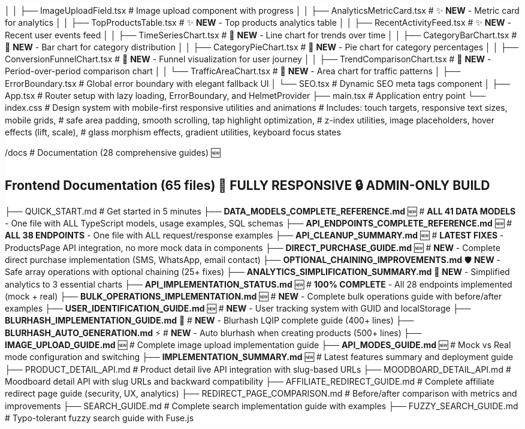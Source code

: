 │   │   ├── ImageUploadField.tsx # Image upload component with progress
│   │   ├── AnalyticsMetricCard.tsx # ✨ **NEW** - Metric card for analytics
│   │   ├── TopProductsTable.tsx # ✨ **NEW** - Top products analytics table
│   │   ├── RecentActivityFeed.tsx # ✨ **NEW** - Recent user events feed
│   │   ├── TimeSeriesChart.tsx # 🎨 **NEW** - Line chart for trends over time
│   │   ├── CategoryBarChart.tsx # 🎨 **NEW** - Bar chart for category distribution
│   │   ├── CategoryPieChart.tsx # 🎨 **NEW** - Pie chart for category percentages
│   │   ├── ConversionFunnelChart.tsx # 🎨 **NEW** - Funnel visualization for user journey
│   │   ├── TrendComparisonChart.tsx # 🎨 **NEW** - Period-over-period comparison chart
│   │   └── TrafficAreaChart.tsx # 🎨 **NEW** - Area chart for traffic patterns
│   ├── ErrorBoundary.tsx # Global error boundary with elegant fallback UI
│   └── SEO.tsx          # Dynamic SEO meta tags component
│
├── App.tsx             # Router setup with lazy loading, ErrorBoundary, and HelmetProvider
├── main.tsx            # Application entry point
└── index.css           # Design system with mobile-first responsive utilities and animations
                        # Includes: touch targets, responsive text sizes, mobile grids,
                        # safe area padding, smooth scrolling, tap highlight optimization,
                        # z-index utilities, image placeholders, hover effects (lift, scale),
                        # glass morphism effects, gradient utilities, keyboard focus states

/docs                   # Documentation (28 comprehensive guides) 🆕

## Frontend Documentation (65 files) 📱 **FULLY RESPONSIVE** 🔒 **ADMIN-ONLY BUILD**
├── QUICK_START.md      # Get started in 5 minutes
├── **DATA_MODELS_COMPLETE_REFERENCE.md** 🆕 # **ALL 41 DATA MODELS** - One file with ALL TypeScript models, usage examples, SQL schemas
├── **API_ENDPOINTS_COMPLETE_REFERENCE.md** 🆕 # **ALL 38 ENDPOINTS** - One file with ALL request/response examples
├── **API_CLEANUP_SUMMARY.md** 🆕 # **LATEST FIXES** - ProductsPage API integration, no more mock data in components
├── **DIRECT_PURCHASE_GUIDE.md** 🆕 # **NEW** - Complete direct purchase implementation (SMS, WhatsApp, email contact)
├── **OPTIONAL_CHAINING_IMPROVEMENTS.md** 🛡️ **NEW** - Safe array operations with optional chaining (25+ fixes)
├── **ANALYTICS_SIMPLIFICATION_SUMMARY.md** 🎯 **NEW** - Simplified analytics to 3 essential charts
├── **API_IMPLEMENTATION_STATUS.md** 🆕 # **100% COMPLETE** - All 28 endpoints implemented (mock + real)
├── **BULK_OPERATIONS_IMPLEMENTATION.md** 🆕 # **NEW** - Complete bulk operations guide with before/after examples
├── **USER_IDENTIFICATION_GUIDE.md** 🆕 # **NEW** - User tracking system with GUID and localStorage
├── **BLURHASH_IMPLEMENTATION_GUIDE.md** 🔵 # **NEW** - Blurhash LQIP complete guide (400+ lines)
├── **BLURHASH_AUTO_GENERATION.md** ⚡ # **NEW** - Auto blurhash when creating products (500+ lines)
├── **IMAGE_UPLOAD_GUIDE.md** 🆕 # Complete image upload implementation guide
├── **API_MODES_GUIDE.md** 🆕 # Mock vs Real mode configuration and switching
├── **IMPLEMENTATION_SUMMARY.md** 🆕 # Latest features summary and deployment guide
├── PRODUCT_DETAIL_API.md # Product detail live API integration with slug-based URLs
├── MOODBOARD_DETAIL_API.md # Moodboard detail API with slug URLs and backward compatibility
├── AFFILIATE_REDIRECT_GUIDE.md # Complete affiliate redirect page guide (security, UX, analytics)
├── REDIRECT_PAGE_COMPARISON.md # Before/after comparison with metrics and improvements
├── SEARCH_GUIDE.md     # Complete search implementation guide with examples
├── FUZZY_SEARCH_GUIDE.md # Typo-tolerant fuzzy search guide with Fuse.js